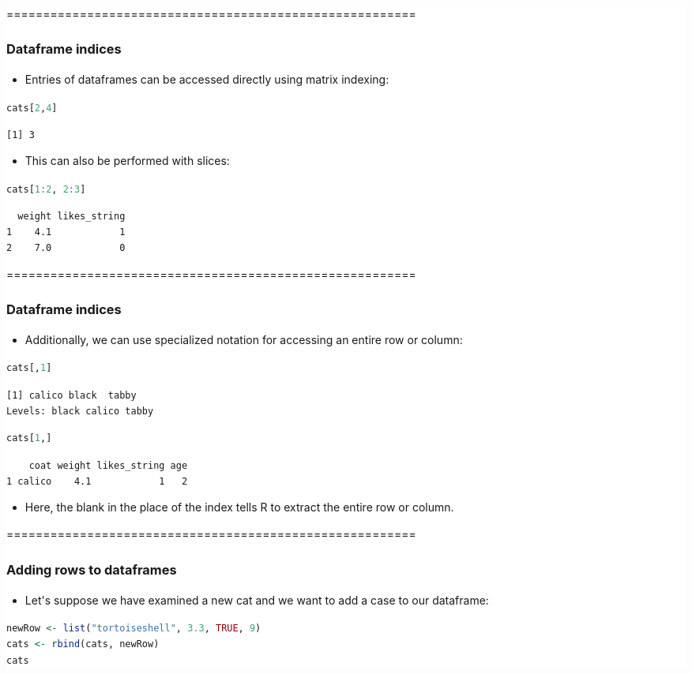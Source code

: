 ========================================================
<h3>Dataframe indices</h3>

* Entries of dataframes can be accessed directly using matrix indexing:


```r
cats[2,4]
```

```
[1] 3
```

* This can also be performed with slices:

```r
cats[1:2, 2:3]
```

```
  weight likes_string
1    4.1            1
2    7.0            0
```

========================================================
<h3>Dataframe indices</h3>

* Additionally, we can use specialized notation for accessing an entire row or column:


```r
cats[,1]
```

```
[1] calico black  tabby 
Levels: black calico tabby
```

```r
cats[1,]
```

```
    coat weight likes_string age
1 calico    4.1            1   2
```

* Here, the blank in the place of the index tells R to extract the entire row or column.

========================================================
<h3>Adding rows to dataframes</h3>

* Let's suppose we have examined a new cat and we want to add a case to our dataframe:


```r
newRow <- list("tortoiseshell", 3.3, TRUE, 9)
cats <- rbind(cats, newRow)
cats
```
